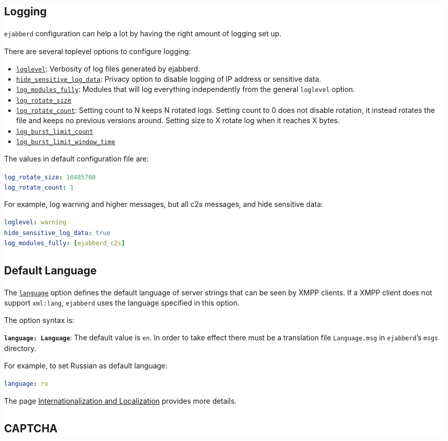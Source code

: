 ## Logging

`ejabberd` configuration can help a lot by having the right amount of logging set up.

There are several toplevel options to configure logging:

- [`loglevel`](toplevel.md#loglevel): Verbosity of log files generated by ejabberd.
- [`hide_sensitive_log_data`](toplevel.md#hide_sensitive_log_data):
    Privacy option to disable logging of IP address or sensitive data.
- [`log_modules_fully`](toplevel.md#log_modules_fully):
    Modules that will log everything independently from the general `loglevel` option.
- [`log_rotate_size`](toplevel.md#log_rotate_size)
- [`log_rotate_count`](toplevel.md#log_rotate_count):
    Setting count to N keeps N rotated logs. Setting count to 0
    does not disable rotation, it instead rotates the file and keeps no previous
    versions around. Setting size to X rotate log when it reaches X bytes.
- [`log_burst_limit_count`](toplevel.md#log_burst_limit_count)
- [`log_burst_limit_window_time`](toplevel.md#log_burst_limit_window_time)

The values in default configuration file are:

``` yaml
log_rotate_size: 10485760
log_rotate_count: 1
```

For example, log warning and higher messages, but all c2s messages, and hide sensitive data:

``` yaml
loglevel: warning
hide_sensitive_log_data: true
log_modules_fully: [ejabberd_c2s]
```

## Default Language

The [`language`](toplevel.md#language) option
defines the default language of server strings
that can be seen by XMPP clients. If a XMPP client does not support
`xml:lang`, `ejabberd` uses the language specified in this option.

The option syntax is:

**`language: Language`**: The default value is `en`. In order to take effect there must be a
translation file `Language.msg` in `ejabberd`’s `msgs` directory.

For example, to set Russian as default language:

``` yaml
language: ru
```

The page [Internationalization and Localization](../../developer/extending-ejabberd/localization.md)
provides more details.

## CAPTCHA
